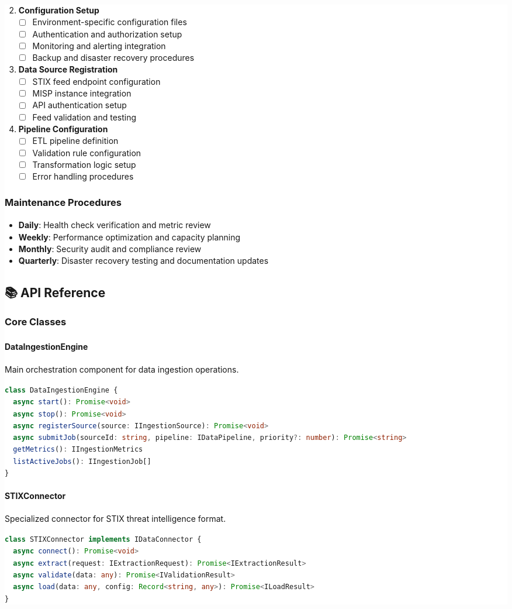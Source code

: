 2. **Configuration Setup**
   - [ ] Environment-specific configuration files
   - [ ] Authentication and authorization setup
   - [ ] Monitoring and alerting integration
   - [ ] Backup and disaster recovery procedures

3. **Data Source Registration**
   - [ ] STIX feed endpoint configuration
   - [ ] MISP instance integration
   - [ ] API authentication setup
   - [ ] Feed validation and testing

4. **Pipeline Configuration**
   - [ ] ETL pipeline definition
   - [ ] Validation rule configuration
   - [ ] Transformation logic setup
   - [ ] Error handling procedures

### Maintenance Procedures
- **Daily**: Health check verification and metric review
- **Weekly**: Performance optimization and capacity planning
- **Monthly**: Security audit and compliance review
- **Quarterly**: Disaster recovery testing and documentation updates

## 📚 API Reference

### Core Classes

#### DataIngestionEngine
Main orchestration component for data ingestion operations.

```typescript
class DataIngestionEngine {
  async start(): Promise<void>
  async stop(): Promise<void>
  async registerSource(source: IIngestionSource): Promise<void>
  async submitJob(sourceId: string, pipeline: IDataPipeline, priority?: number): Promise<string>
  getMetrics(): IIngestionMetrics
  listActiveJobs(): IIngestionJob[]
}
```

#### STIXConnector
Specialized connector for STIX threat intelligence format.

```typescript
class STIXConnector implements IDataConnector {
  async connect(): Promise<void>
  async extract(request: IExtractionRequest): Promise<IExtractionResult>
  async validate(data: any): Promise<IValidationResult>
  async load(data: any, config: Record<string, any>): Promise<ILoadResult>
}
```
